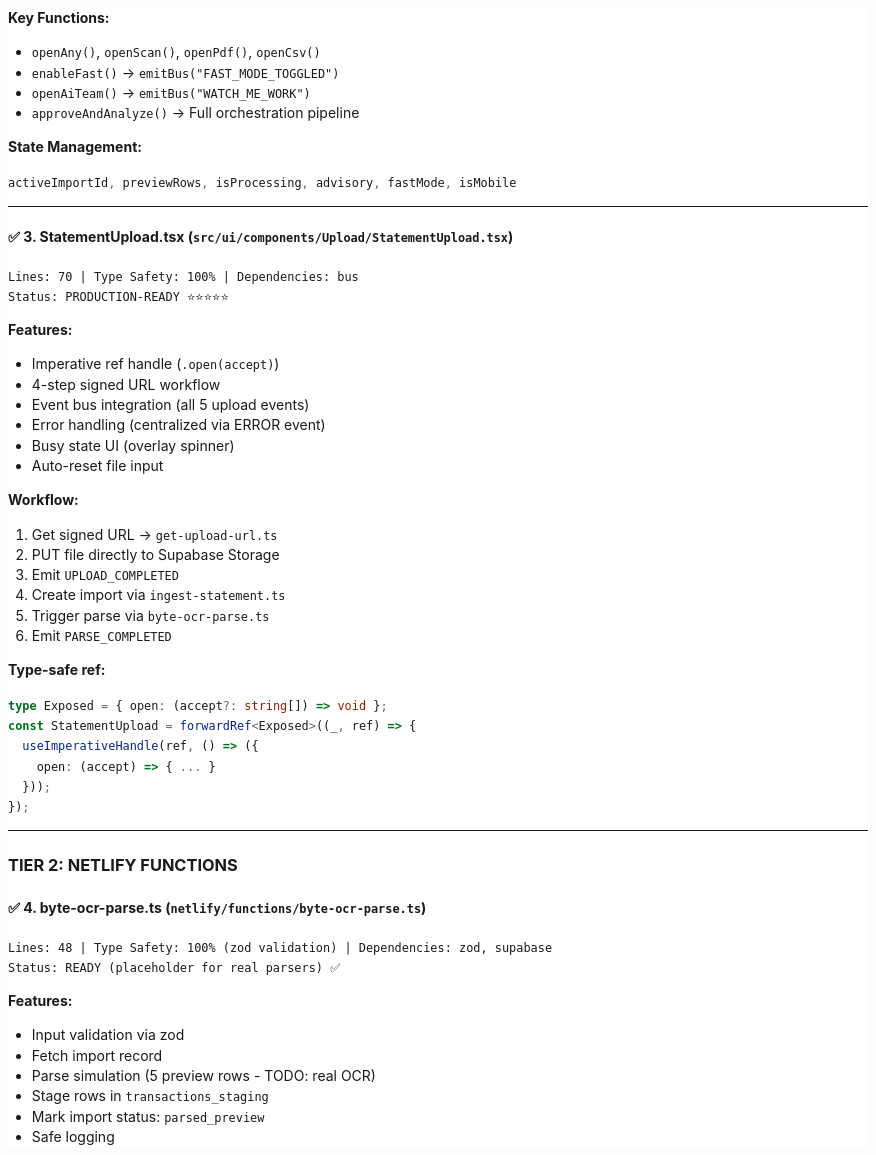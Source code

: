 **Key Functions:**
- `openAny()`, `openScan()`, `openPdf()`, `openCsv()`
- `enableFast()` → `emitBus("FAST_MODE_TOGGLED")`
- `openAiTeam()` → `emitBus("WATCH_ME_WORK")`
- `approveAndAnalyze()` → Full orchestration pipeline

**State Management:**
```typescript
activeImportId, previewRows, isProcessing, advisory, fastMode, isMobile
```

---

#### ✅ 3. StatementUpload.tsx (`src/ui/components/Upload/StatementUpload.tsx`)
```
Lines: 70 | Type Safety: 100% | Dependencies: bus
Status: PRODUCTION-READY ⭐⭐⭐⭐⭐
```
**Features:**
- Imperative ref handle (`.open(accept)`)
- 4-step signed URL workflow
- Event bus integration (all 5 upload events)
- Error handling (centralized via ERROR event)
- Busy state UI (overlay spinner)
- Auto-reset file input

**Workflow:**
1. Get signed URL → `get-upload-url.ts`
2. PUT file directly to Supabase Storage
3. Emit `UPLOAD_COMPLETED`
4. Create import via `ingest-statement.ts`
5. Trigger parse via `byte-ocr-parse.ts`
6. Emit `PARSE_COMPLETED`

**Type-safe ref:**
```typescript
type Exposed = { open: (accept?: string[]) => void };
const StatementUpload = forwardRef<Exposed>((_, ref) => {
  useImperativeHandle(ref, () => ({
    open: (accept) => { ... }
  }));
});
```

---

### TIER 2: NETLIFY FUNCTIONS

#### ✅ 4. byte-ocr-parse.ts (`netlify/functions/byte-ocr-parse.ts`)
```
Lines: 48 | Type Safety: 100% (zod validation) | Dependencies: zod, supabase
Status: READY (placeholder for real parsers) ✅
```
**Features:**
- Input validation via zod
- Fetch import record
- Parse simulation (5 preview rows - TODO: real OCR)
- Stage rows in `transactions_staging`
- Mark import status: `parsed_preview`
- Safe logging
